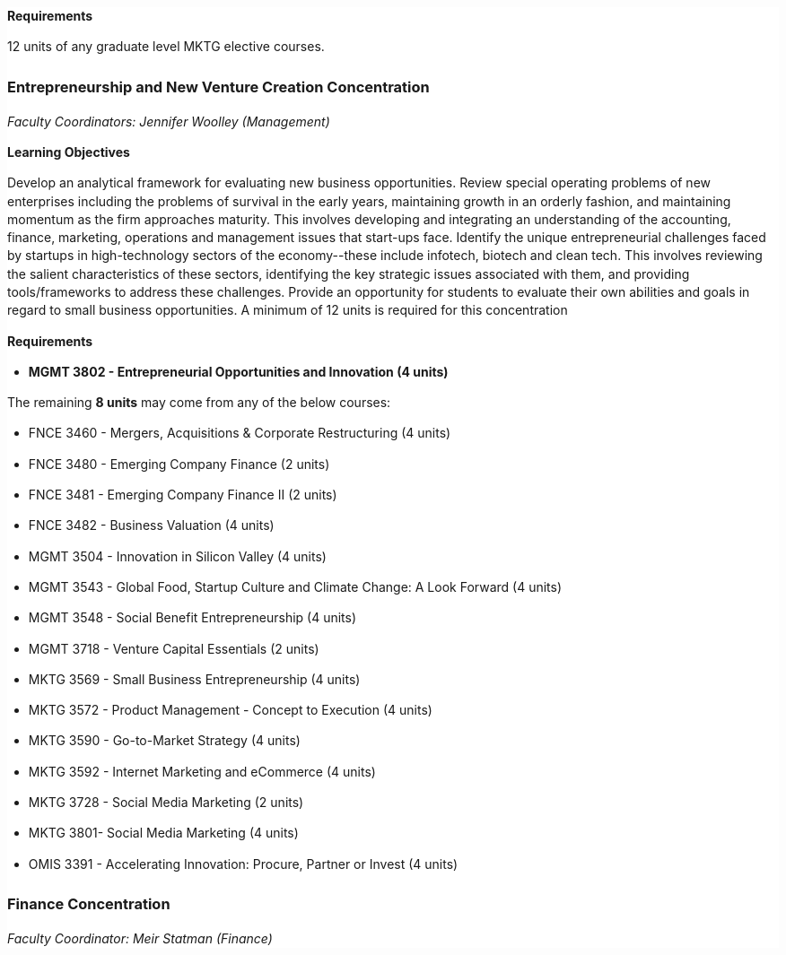 **Requirements**

12 units of any graduate level MKTG elective courses.

### Entrepreneurship and New Venture Creation Concentration

*Faculty Coordinators: Jennifer Woolley (Management)*

**Learning Objectives**

Develop an analytical framework for evaluating new business opportunities. Review special operating problems of new enterprises including the problems of survival in the early years, maintaining growth in an orderly fashion, and maintaining momentum as the firm approaches maturity. This involves developing and integrating an understanding of the accounting, finance, marketing, operations and management issues that start-ups face. Identify the unique entrepreneurial challenges faced by startups in high-technology sectors of the economy--these include infotech, biotech and clean tech. This involves reviewing the salient characteristics of these sectors, identifying the key strategic issues associated with them, and providing tools/frameworks to address these challenges. Provide an opportunity for students to evaluate their own abilities and goals in regard to small business opportunities. A minimum of 12 units is required for this concentration

**Requirements**

-   **MGMT 3802 - Entrepreneurial Opportunities and Innovation (4 units)**

The remaining **8 units** may come from any of the below courses:

-   FNCE 3460 - Mergers, Acquisitions & Corporate Restructuring (4 units)

-   FNCE 3480 - Emerging Company Finance (2 units)

-   FNCE 3481 - Emerging Company Finance II (2 units)

-   FNCE 3482 - Business Valuation (4 units)

-   MGMT 3504 - Innovation in Silicon Valley (4 units)

-   MGMT 3543 - Global Food, Startup Culture and Climate Change: A Look Forward (4 units)

-   MGMT 3548 - Social Benefit Entrepreneurship (4 units)

-   MGMT 3718 - Venture Capital Essentials (2 units)

-   MKTG 3569 - Small Business Entrepreneurship (4 units)

-   MKTG 3572 - Product Management - Concept to Execution (4 units)

-   MKTG 3590 - Go-to-Market Strategy (4 units)

-   MKTG 3592 - Internet Marketing and eCommerce (4 units)

-   MKTG 3728 - Social Media Marketing (2 units)

-   MKTG 3801- Social Media Marketing (4 units)

-   OMIS 3391 - Accelerating Innovation: Procure, Partner or Invest (4 units)

### Finance Concentration

*Faculty Coordinator: Meir Statman (Finance)*

